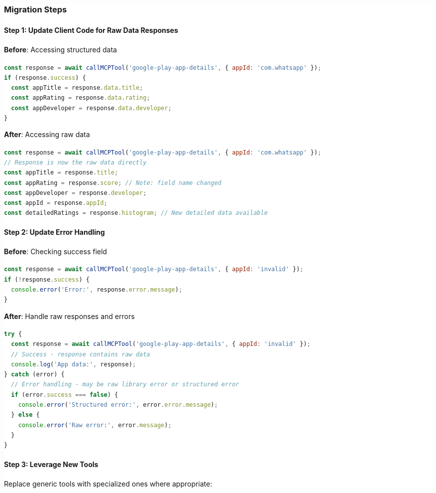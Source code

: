 ### Migration Steps

#### Step 1: Update Client Code for Raw Data Responses

**Before**: Accessing structured data
```javascript
const response = await callMCPTool('google-play-app-details', { appId: 'com.whatsapp' });
if (response.success) {
  const appTitle = response.data.title;
  const appRating = response.data.rating;
  const appDeveloper = response.data.developer;
}
```

**After**: Accessing raw data
```javascript
const response = await callMCPTool('google-play-app-details', { appId: 'com.whatsapp' });
// Response is now the raw data directly
const appTitle = response.title;
const appRating = response.score; // Note: field name changed
const appDeveloper = response.developer;
const appId = response.appId;
const detailedRatings = response.histogram; // New detailed data available
```

#### Step 2: Update Error Handling

**Before**: Checking success field
```javascript
const response = await callMCPTool('google-play-app-details', { appId: 'invalid' });
if (!response.success) {
  console.error('Error:', response.error.message);
}
```

**After**: Handle raw responses and errors
```javascript
try {
  const response = await callMCPTool('google-play-app-details', { appId: 'invalid' });
  // Success - response contains raw data
  console.log('App data:', response);
} catch (error) {
  // Error handling - may be raw library error or structured error
  if (error.success === false) {
    console.error('Structured error:', error.error.message);
  } else {
    console.error('Raw error:', error.message);
  }
}
```

#### Step 3: Leverage New Tools

Replace generic tools with specialized ones where appropriate:
